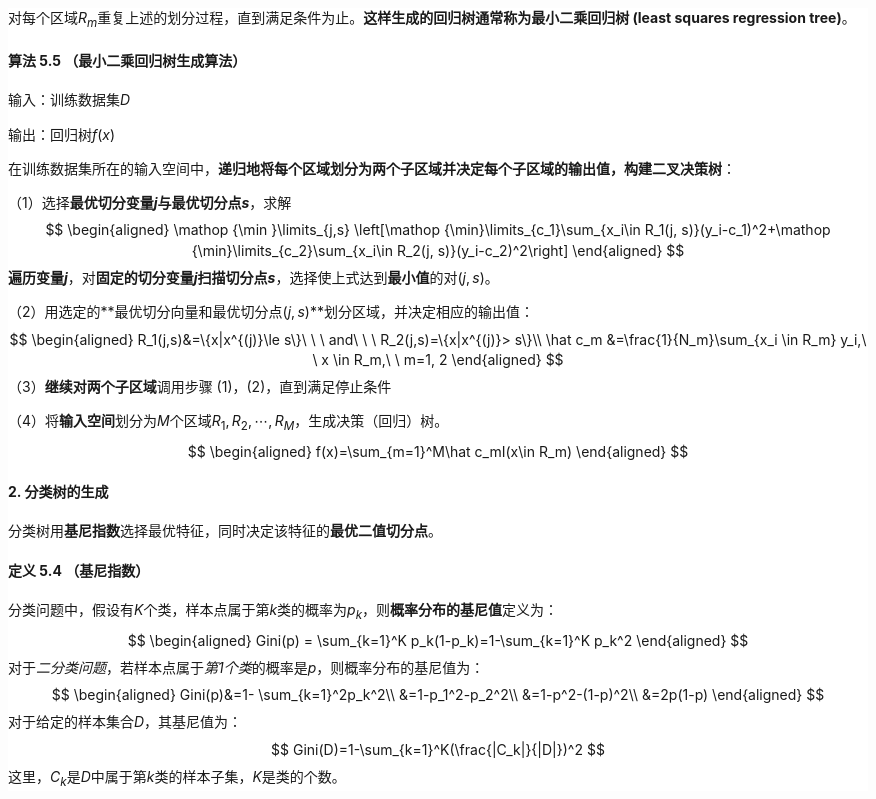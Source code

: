 对每个区域$R_m$重复上述的划分过程，直到满足条件为止。**这样生成的回归树通常称为最小二乘回归树 (least squares regression tree)**。

#### 算法 5.5 （最小二乘回归树生成算法）

输入：训练数据集$D$

输出：回归树$f(x)$

在训练数据集所在的输入空间中，**递归地将每个区域划分为两个子区域并决定每个子区域的输出值，构建二叉决策树**：

（1）选择**最优切分变量$j$**与**最优切分点$s$**，求解
$$
\begin{aligned}
\mathop {\min }\limits_{j,s} \left[\mathop {\min}\limits_{c_1}\sum_{x_i\in R_1(j, s)}(y_i-c_1)^2+\mathop {\min}\limits_{c_2}\sum_{x_i\in R_2(j, s)}(y_i-c_2)^2\right]
\end{aligned}
$$
**遍历变量$j$**，对**固定的切分变量$j$**扫描**切分点$s$**，选择使上式达到**最小值**的对$(j,s)$。

（2）用选定的**最优切分向量和最优切分点$(j,s)$**划分区域，并决定相应的输出值：
$$
\begin{aligned}
R_1(j,s)&=\{x|x^{(j)}\le s\}\ \ \ and\ \ \ R_2(j,s)=\{x|x^{(j)}> s\}\\
\hat c_m &=\frac{1}{N_m}\sum_{x_i \in R_m} y_i,\ \ x \in R_m,\ \ m=1, 2
\end{aligned}
$$
（3）**继续对两个子区域**调用步骤 (1)，(2)，直到满足停止条件

（4）将**输入空间**划分为$M$个区域$R_1,R_2,\cdots,R_M$，生成决策（回归）树。
$$
\begin{aligned}
f(x)=\sum_{m=1}^M\hat c_mI(x\in R_m)
\end{aligned}
$$

#### 2. 分类树的生成

分类树用**基尼指数**选择最优特征，同时决定该特征的**最优二值切分点**。

#### 定义 5.4 （基尼指数）

分类问题中，假设有$K$个类，样本点属于第$k$类的概率为$p_k$，则**概率分布的基尼值**定义为：
$$
\begin{aligned}
Gini(p) = \sum_{k=1}^K p_k(1-p_k)=1-\sum_{k=1}^K p_k^2
\end{aligned}
$$
对于*二分类问题*，若样本点属于*第1个类*的概率是$p$，则概率分布的基尼值为：
$$
\begin{aligned}
Gini(p)&=1- \sum_{k=1}^2p_k^2\\
&=1-p_1^2-p_2^2\\
&=1-p^2-(1-p)^2\\
&=2p(1-p)
\end{aligned}
$$
对于给定的样本集合$D$，其基尼值为：
$$
Gini(D)=1-\sum_{k=1}^K(\frac{|C_k|}{|D|})^2
$$
这里，$C_k$是$D$中属于第$k$类的样本子集，$K$是类的个数。
